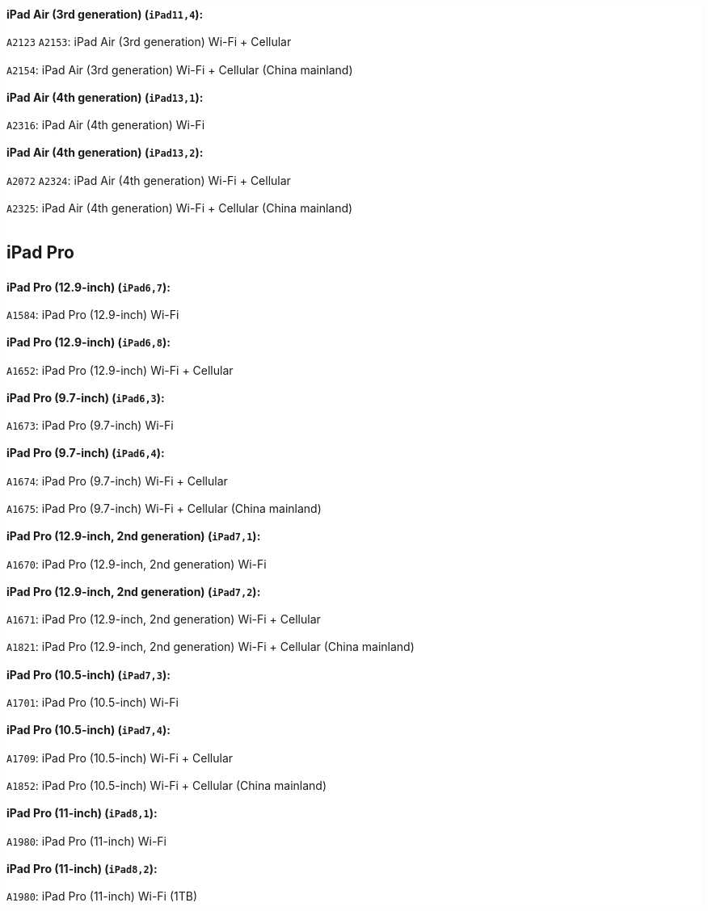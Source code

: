 **iPad Air (3rd generation) (`iPad11,4`):**

`A2123` `A2153`: iPad Air (3rd generation) Wi-Fi + Cellular

`A2154`: iPad Air (3rd generation) Wi-Fi + Cellular (China mainland)

**iPad Air (4th generation) (`iPad13,1`):**

`A2316`: iPad Air (4th generation) Wi-Fi

**iPad Air (4th generation) (`iPad13,2`):**

`A2072` `A2324`: iPad Air (4th generation) Wi-Fi + Cellular

`A2325`: iPad Air (4th generation) Wi-Fi + Cellular (China mainland)

## iPad Pro

**iPad Pro (12.9-inch) (`iPad6,7`):**

`A1584`: iPad Pro (12.9-inch) Wi-Fi

**iPad Pro (12.9-inch) (`iPad6,8`):**

`A1652`: iPad Pro (12.9-inch) Wi-Fi + Cellular

**iPad Pro (9.7-inch) (`iPad6,3`):**

`A1673`: iPad Pro (9.7-inch) Wi-Fi

**iPad Pro (9.7-inch) (`iPad6,4`):**

`A1674`: iPad Pro (9.7-inch) Wi-Fi + Cellular

`A1675`: iPad Pro (9.7-inch) Wi-Fi + Cellular (China mainland)

**iPad Pro (12.9-inch, 2nd generation) (`iPad7,1`):**

`A1670`: iPad Pro (12.9-inch, 2nd generation) Wi-Fi

**iPad Pro (12.9-inch, 2nd generation) (`iPad7,2`):**

`A1671`: iPad Pro (12.9-inch, 2nd generation) Wi-Fi + Cellular

`A1821`: iPad Pro (12.9-inch, 2nd generation) Wi-Fi + Cellular (China mainland)

**iPad Pro (10.5-inch) (`iPad7,3`):**

`A1701`: iPad Pro (10.5-inch) Wi-Fi

**iPad Pro (10.5-inch) (`iPad7,4`):**

`A1709`: iPad Pro (10.5-inch) Wi-Fi + Cellular

`A1852`: iPad Pro (10.5-inch) Wi-Fi + Cellular (China mainland)

**iPad Pro (11-inch) (`iPad8,1`):**

`A1980`: iPad Pro (11-inch) Wi-Fi

**iPad Pro (11-inch) (`iPad8,2`):**

`A1980`: iPad Pro (11-inch) Wi-Fi (1TB)
